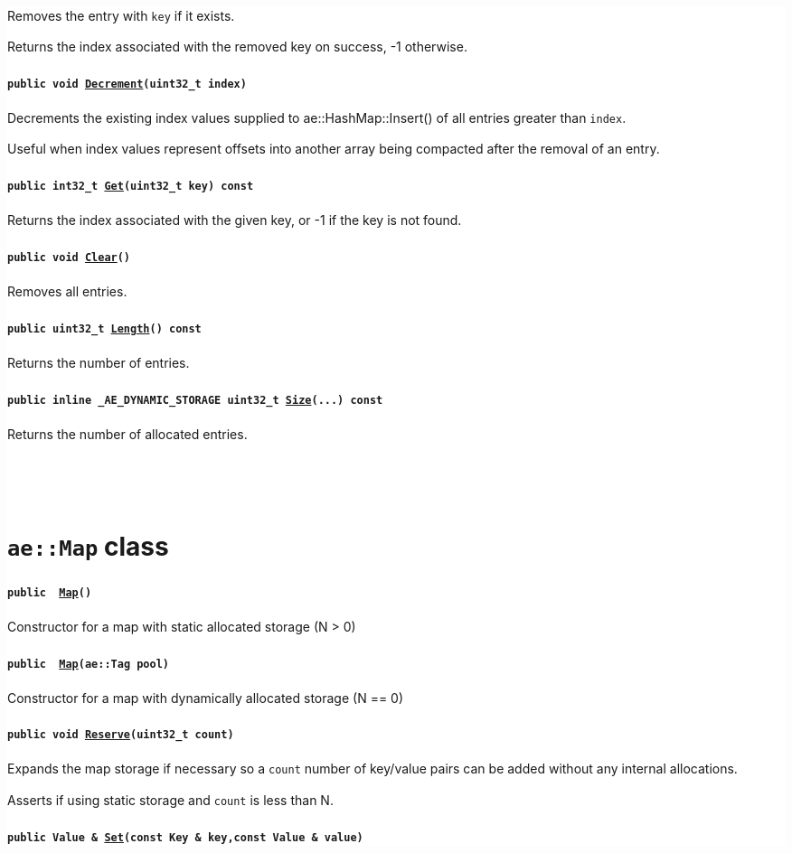 Removes the entry with `key` if it exists.

Returns the index associated with the removed key on success, -1 otherwise.

#### `public void `[`Decrement`](#classae_1_1_hash_map_1a2cb6336f4dabc051c4837e56f99fe0aa)`(uint32_t index)` 

Decrements the existing index values supplied to ae::HashMap::Insert() of all entries greater than `index`.

Useful when index values represent offsets into another array being compacted after the removal of an entry.

#### `public int32_t `[`Get`](#classae_1_1_hash_map_1a40282d5940ac30fa8a59784321b3a1e1)`(uint32_t key) const` 

Returns the index associated with the given key, or -1 if the key is not found.

#### `public void `[`Clear`](#classae_1_1_hash_map_1aebc78d239f7a5c15e176ee07518e9d42)`()` 

Removes all entries.

#### `public uint32_t `[`Length`](#classae_1_1_hash_map_1a16c8cfe352086f26f0c9228780224d2b)`() const` 

Returns the number of entries.

#### `public inline _AE_DYNAMIC_STORAGE uint32_t `[`Size`](#classae_1_1_hash_map_1a2d60a56309dbff2f78065911bd99f1c8)`(...) const` 

Returns the number of allocated entries.

<br></br>
# `ae::Map` class 

#### `public  `[`Map`](#classae_1_1_map_1a1b7e60b4f2a92c5ba8b623c2f7da35b6)`()` 

Constructor for a map with static allocated storage (N > 0)

#### `public  `[`Map`](#classae_1_1_map_1a98d0f0c8c9d578eefb44ad148cac2379)`(ae::Tag pool)` 

Constructor for a map with dynamically allocated storage (N == 0)

#### `public void `[`Reserve`](#classae_1_1_map_1a656db8eae5a8c3abdd8b86977f646c35)`(uint32_t count)` 

Expands the map storage if necessary so a `count` number of key/value pairs can be added without any internal allocations.

Asserts if using static storage and `count` is less than N.

#### `public Value & `[`Set`](#classae_1_1_map_1a1f07706c6b3fa06c63c88e3fbc0cbb83)`(const Key & key,const Value & value)` 
